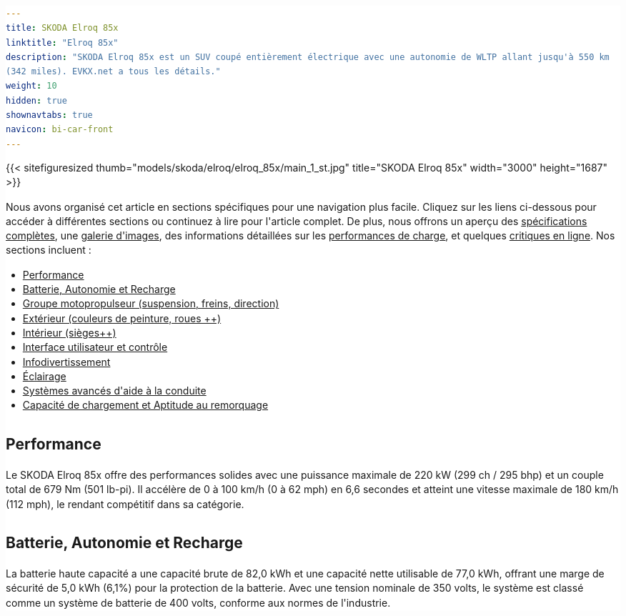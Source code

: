 ```yaml
---
title: SKODA Elroq 85x
linktitle: "Elroq 85x"
description: "SKODA Elroq 85x est un SUV coupé entièrement électrique avec une autonomie de WLTP allant jusqu'à 550 km (342 miles). EVKX.net a tous les détails."
weight: 10
hidden: true
shownavtabs: true
navicon: bi-car-front
---
```



{{< sitefiguresized thumb="models/skoda/elroq/elroq_85x/main_1_st.jpg" title="SKODA Elroq 85x" width="3000" height="1687"  >}}

Nous avons organisé cet article en sections spécifiques pour une navigation plus facile. Cliquez sur les liens ci-dessous pour accéder à différentes sections ou continuez à lire pour l'article complet. De plus, nous offrons un aperçu des [spécifications complètes](specifications/), une [galerie d'images](gallery/), des informations détaillées sur les [performances de charge](chargingcurve/), et quelques [critiques en ligne](reviews/). Nos sections incluent :

- [Performance](#section-performance)
- [Batterie, Autonomie et Recharge](#section-battery)
- [Groupe motopropulseur (suspension, freins, direction)](#section-drivetrain)
- [Extérieur (couleurs de peinture, roues ++)](#section-exterior)
- [Intérieur (sièges++)](#section-interior)
- [Interface utilisateur et contrôle](#section-ui)
- [Infodivertissement](#section-infotainment)
- [Éclairage](#section-lights)
- [Systèmes avancés d'aide à la conduite](#section-adas)
- [Capacité de chargement et Aptitude au remorquage](#section-transportation)

<a id="section-performance" style="display: block; position: relative; top: -60px; visibility: hidden;"></a>

## Performance

Le SKODA Elroq 85x offre des performances solides avec une puissance maximale de 220 kW (299 ch / 295 bhp) et un couple total de 679 Nm (501 lb-pi). Il accélère de 0 à 100 km/h (0 à 62 mph) en 6,6 secondes et atteint une vitesse maximale de 180 km/h (112 mph), le rendant compétitif dans sa catégorie.

<a id="section-battery" style="display: block; position: relative; top: -60px; visibility: hidden;"></a>

## Batterie, Autonomie et Recharge

La batterie haute capacité a une capacité brute de 82,0 kWh et une capacité nette utilisable de 77,0 kWh, offrant une marge de sécurité de 5,0 kWh (6,1%) pour la protection de la batterie. Avec une tension nominale de 350 volts, le système est classé comme un système de batterie de 400 volts, conforme aux normes de l'industrie.
